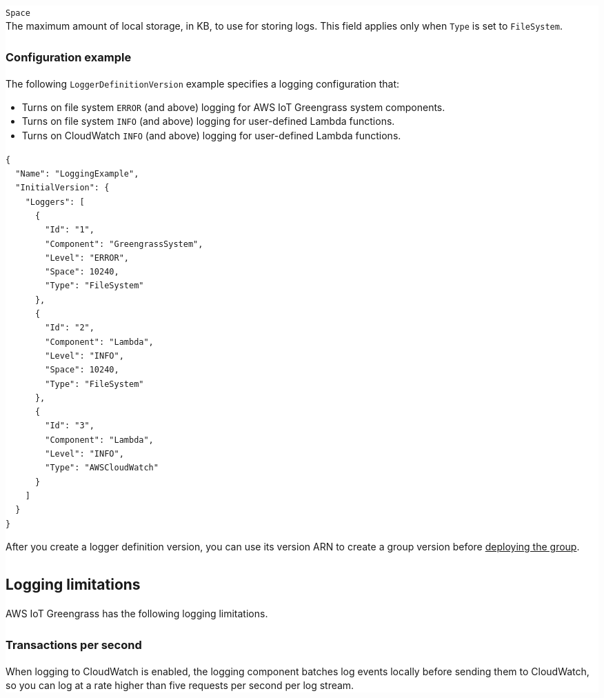 `Space`  
The maximum amount of local storage, in KB, to use for storing logs\. This field applies only when `Type` is set to `FileSystem`\.

### Configuration example<a name="config-logs-examples"></a>

The following `LoggerDefinitionVersion` example specifies a logging configuration that:
+ Turns on file system `ERROR` \(and above\) logging for AWS IoT Greengrass system components\.
+ Turns on file system `INFO` \(and above\) logging for user\-defined Lambda functions\.
+ Turns on CloudWatch `INFO` \(and above\) logging for user\-defined Lambda functions\.

```
{
  "Name": "LoggingExample",
  "InitialVersion": {
    "Loggers": [
      {
        "Id": "1",
        "Component": "GreengrassSystem",
        "Level": "ERROR",
        "Space": 10240,
        "Type": "FileSystem"
      },
      {
        "Id": "2",
        "Component": "Lambda",
        "Level": "INFO",
        "Space": 10240,
        "Type": "FileSystem"
      },
      {
        "Id": "3",
        "Component": "Lambda",
        "Level": "INFO",
        "Type": "AWSCloudWatch"
      }
    ]
  }
}
```

After you create a logger definition version, you can use its version ARN to create a group version before [deploying the group](deployments.md)\.

## Logging limitations<a name="gg-log-limits"></a>

AWS IoT Greengrass has the following logging limitations\.

### Transactions per second<a name="gg-log-limit-tps"></a>

When logging to CloudWatch is enabled, the logging component batches log events locally before sending them to CloudWatch, so you can log at a rate higher than five requests per second per log stream\.
